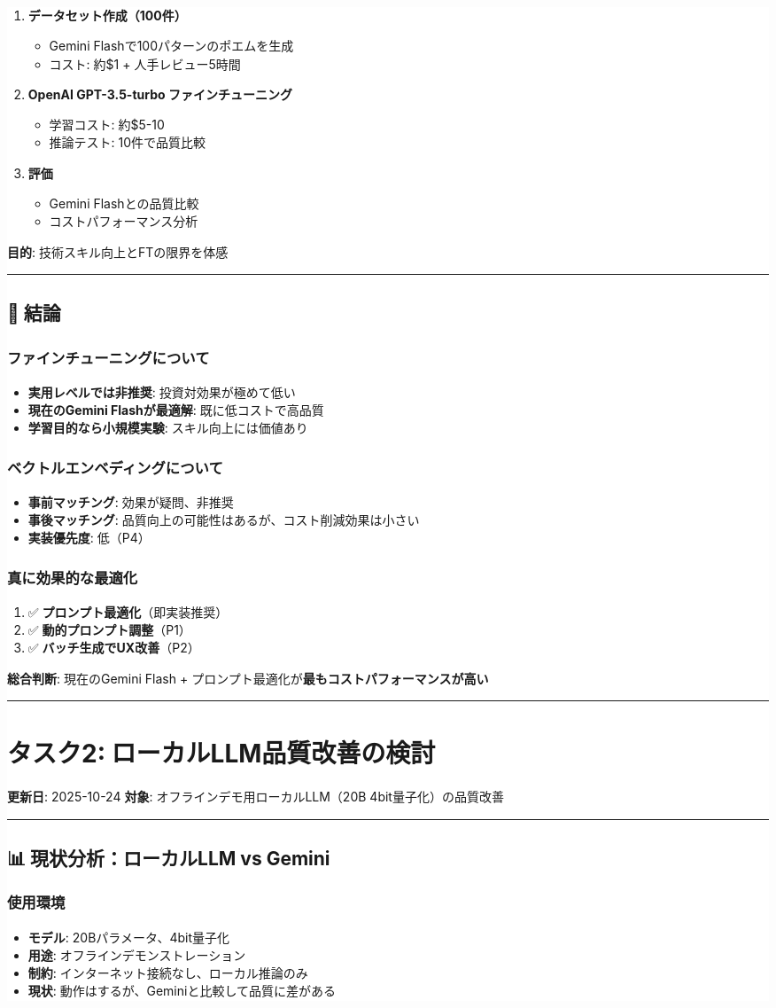 1. **データセット作成（100件）**
   - Gemini Flashで100パターンのポエムを生成
   - コスト: 約$1 + 人手レビュー5時間

2. **OpenAI GPT-3.5-turbo ファインチューニング**
   - 学習コスト: 約$5-10
   - 推論テスト: 10件で品質比較

3. **評価**
   - Gemini Flashとの品質比較
   - コストパフォーマンス分析

**目的**: 技術スキル向上とFTの限界を体感

---

## 📌 結論

### ファインチューニングについて
- **実用レベルでは非推奨**: 投資対効果が極めて低い
- **現在のGemini Flashが最適解**: 既に低コストで高品質
- **学習目的なら小規模実験**: スキル向上には価値あり

### ベクトルエンベディングについて
- **事前マッチング**: 効果が疑問、非推奨
- **事後マッチング**: 品質向上の可能性はあるが、コスト削減効果は小さい
- **実装優先度**: 低（P4）

### 真に効果的な最適化
1. ✅ **プロンプト最適化**（即実装推奨）
2. ✅ **動的プロンプト調整**（P1）
3. ✅ **バッチ生成でUX改善**（P2）

**総合判断**: 現在のGemini Flash + プロンプト最適化が**最もコストパフォーマンスが高い**

---

# タスク2: ローカルLLM品質改善の検討

**更新日**: 2025-10-24
**対象**: オフラインデモ用ローカルLLM（20B 4bit量子化）の品質改善

---

## 📊 現状分析：ローカルLLM vs Gemini

### 使用環境
- **モデル**: 20Bパラメータ、4bit量子化
- **用途**: オフラインデモンストレーション
- **制約**: インターネット接続なし、ローカル推論のみ
- **現状**: 動作はするが、Geminiと比較して品質に差がある
